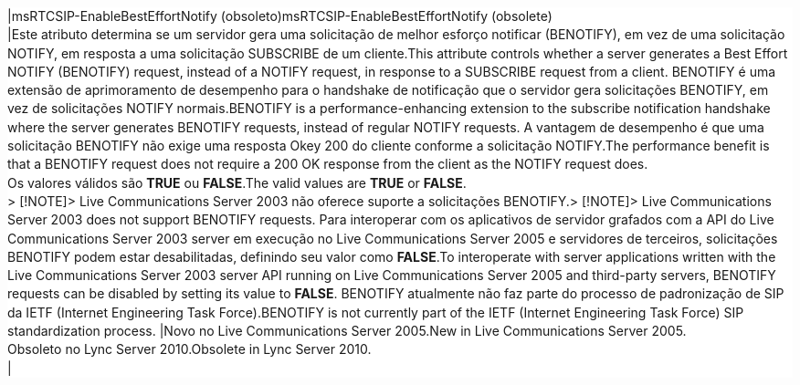 |<span data-ttu-id="89f83-315">msRTCSIP-EnableBestEffortNotify (obsoleto)</span><span class="sxs-lookup"><span data-stu-id="89f83-315">msRTCSIP-EnableBestEffortNotify (obsolete)</span></span>  <br/> |<span data-ttu-id="89f83-316">Este atributo determina se um servidor gera uma solicitação de melhor esforço notificar (BENOTIFY), em vez de uma solicitação NOTIFY, em resposta a uma solicitação SUBSCRIBE de um cliente.</span><span class="sxs-lookup"><span data-stu-id="89f83-316">This attribute controls whether a server generates a Best Effort NOTIFY (BENOTIFY) request, instead of a NOTIFY request, in response to a SUBSCRIBE request from a client.</span></span> <span data-ttu-id="89f83-317">BENOTIFY é uma extensão de aprimoramento de desempenho para o handshake de notificação que o servidor gera solicitações BENOTIFY, em vez de solicitações NOTIFY normais.</span><span class="sxs-lookup"><span data-stu-id="89f83-317">BENOTIFY is a performance-enhancing extension to the subscribe notification handshake where the server generates BENOTIFY requests, instead of regular NOTIFY requests.</span></span> <span data-ttu-id="89f83-318">A vantagem de desempenho é que uma solicitação BENOTIFY não exige uma resposta Okey 200 do cliente conforme a solicitação NOTIFY.</span><span class="sxs-lookup"><span data-stu-id="89f83-318">The performance benefit is that a BENOTIFY request does not require a 200 OK response from the client as the NOTIFY request does.</span></span>  <br/> <span data-ttu-id="89f83-319">Os valores válidos são **TRUE** ou **FALSE**.</span><span class="sxs-lookup"><span data-stu-id="89f83-319">The valid values are **TRUE** or **FALSE**.</span></span>  <br/> <span data-ttu-id="89f83-320">> [!NOTE]> Live Communications Server 2003 não oferece suporte a solicitações BENOTIFY.</span><span class="sxs-lookup"><span data-stu-id="89f83-320">> [!NOTE]> Live Communications Server 2003 does not support BENOTIFY requests.</span></span> <span data-ttu-id="89f83-321">Para interoperar com os aplicativos de servidor grafados com a API do Live Communications Server 2003 server em execução no Live Communications Server 2005 e servidores de terceiros, solicitações BENOTIFY podem estar desabilitadas, definindo seu valor como **FALSE**.</span><span class="sxs-lookup"><span data-stu-id="89f83-321">To interoperate with server applications written with the Live Communications Server 2003 server API running on Live Communications Server 2005 and third-party servers, BENOTIFY requests can be disabled by setting its value to **FALSE**.</span></span> <span data-ttu-id="89f83-322">BENOTIFY atualmente não faz parte do processo de padronização de SIP da IETF (Internet Engineering Task Force).</span><span class="sxs-lookup"><span data-stu-id="89f83-322">BENOTIFY is not currently part of the IETF (Internet Engineering Task Force) SIP standardization process.</span></span>           |<span data-ttu-id="89f83-323">Novo no Live Communications Server 2005.</span><span class="sxs-lookup"><span data-stu-id="89f83-323">New in Live Communications Server 2005.</span></span>  <br/> <span data-ttu-id="89f83-324">Obsoleto no Lync Server 2010.</span><span class="sxs-lookup"><span data-stu-id="89f83-324">Obsolete in Lync Server 2010.</span></span>  <br/> |